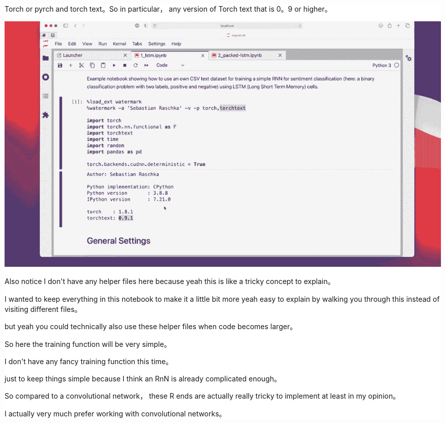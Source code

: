 Torch or pyrch and torch text。So in particular， any version of Torch text that is 0。9 or higher。



![](img/49104266c97f1f4f9793724450b9f7d0_14.png)

Also notice I don't have any helper files here because yeah this is like a tricky concept to explain。

 I wanted to keep everything in this notebook to make it a little bit more yeah easy to explain by walking you through this instead of visiting different files。

 but yeah you could technically also use these helper files when code becomes larger。

 So here the training function will be very simple。

 I don't have any fancy training function this time。

 just to keep things simple because I think an RnN is already complicated enough。

 So compared to a convolutional network， these R ends are actually really tricky to implement at least in my opinion。

 I actually very much prefer working with convolutional networks。


